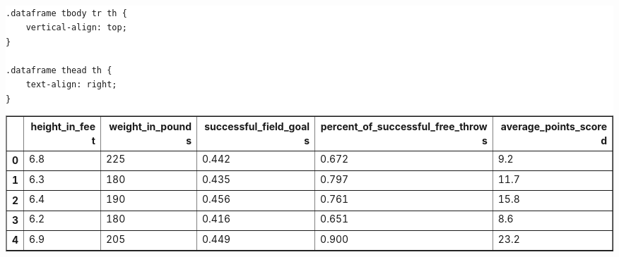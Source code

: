     .dataframe tbody tr th {
        vertical-align: top;
    }

    .dataframe thead th {
        text-align: right;
    }
</style>
<table border="1" class="dataframe">
  <thead>
    <tr style="text-align: right;">
      <th></th>
      <th>height_in_feet</th>
      <th>weight_in_pounds</th>
      <th>successful_field_goals</th>
      <th>percent_of_successful_free_throws</th>
      <th>average_points_scored</th>
    </tr>
  </thead>
  <tbody>
    <tr>
      <th>0</th>
      <td>6.8</td>
      <td>225</td>
      <td>0.442</td>
      <td>0.672</td>
      <td>9.2</td>
    </tr>
    <tr>
      <th>1</th>
      <td>6.3</td>
      <td>180</td>
      <td>0.435</td>
      <td>0.797</td>
      <td>11.7</td>
    </tr>
    <tr>
      <th>2</th>
      <td>6.4</td>
      <td>190</td>
      <td>0.456</td>
      <td>0.761</td>
      <td>15.8</td>
    </tr>
    <tr>
      <th>3</th>
      <td>6.2</td>
      <td>180</td>
      <td>0.416</td>
      <td>0.651</td>
      <td>8.6</td>
    </tr>
    <tr>
      <th>4</th>
      <td>6.9</td>
      <td>205</td>
      <td>0.449</td>
      <td>0.900</td>
      <td>23.2</td>
    </tr>
  </tbody>
</table>
</div>

